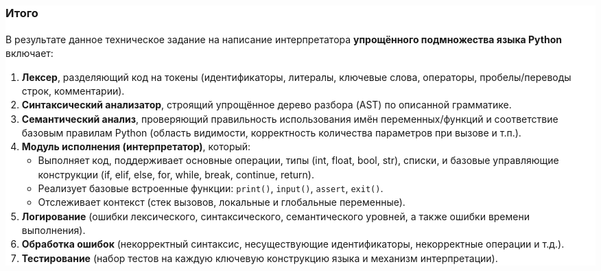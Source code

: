 
### Итого

В результате данное техническое задание на написание интерпретатора **упрощённого подмножества языка Python** включает:

1. **Лексер**, разделяющий код на токены (идентификаторы, литералы, ключевые слова, операторы, пробелы/переводы строк, комментарии).
2. **Синтаксический анализатор**, строящий упрощённое дерево разбора (AST) по описанной грамматике.
3. **Семантический анализ**, проверяющий правильность использования имён переменных/функций и соответствие базовым правилам Python (область видимости, корректность количества параметров при вызове и т.п.).
4. **Модуль исполнения (интерпретатор)**, который:
   - Выполняет код, поддерживает основные операции, типы (int, float, bool, str), списки, и базовые управляющие конструкции (if, elif, else, for, while, break, continue, return).
   - Реализует базовые встроенные функции: `print()`, `input()`, `assert`, `exit()`.
   - Отслеживает контекст (стек вызовов, локальные и глобальные переменные).
5. **Логирование** (ошибки лексического, синтаксического, семантического уровней, а также ошибки времени выполнения).
6. **Обработка ошибок** (некорректный синтаксис, несуществующие идентификаторы, некорректные операции и т.д.).
7. **Тестирование** (набор тестов на каждую ключевую конструкцию языка и механизм интерпретации).
